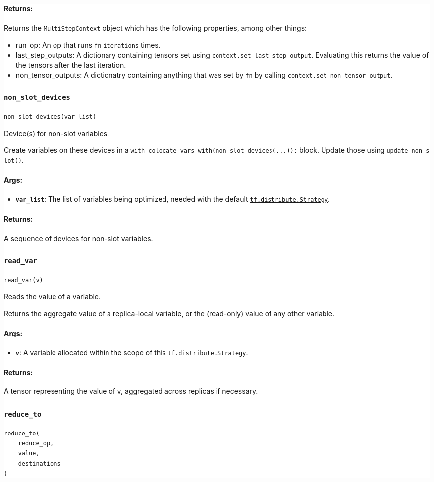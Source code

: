 
#### Returns:

Returns the `MultiStepContext` object which has the following properties,
among other things:
  - run_op: An op that runs `fn` `iterations` times.
  - last_step_outputs: A dictionary containing tensors set using
  `context.set_last_step_output`. Evaluating this returns the value of
  the tensors after the last iteration.
  - non_tensor_outputs: A dictionatry containing anything that was set by
    `fn` by calling `context.set_non_tensor_output`.

<h3 id="non_slot_devices"><code>non_slot_devices</code></h3>

``` python
non_slot_devices(var_list)
```

Device(s) for non-slot variables.

Create variables on these devices in a
`with colocate_vars_with(non_slot_devices(...)):` block.
Update those using `update_non_slot()`.

#### Args:

* <b>`var_list`</b>: The list of variables being optimized, needed with the
    default <a href="../../tf/distribute/Strategy.md"><code>tf.distribute.Strategy</code></a>.

#### Returns:

A sequence of devices for non-slot variables.

<h3 id="read_var"><code>read_var</code></h3>

``` python
read_var(v)
```

Reads the value of a variable.

Returns the aggregate value of a replica-local variable, or the
(read-only) value of any other variable.

#### Args:

* <b>`v`</b>: A variable allocated within the scope of this <a href="../../tf/distribute/Strategy.md"><code>tf.distribute.Strategy</code></a>.


#### Returns:

A tensor representing the value of `v`, aggregated across replicas if
necessary.

<h3 id="reduce_to"><code>reduce_to</code></h3>

``` python
reduce_to(
    reduce_op,
    value,
    destinations
)
```
